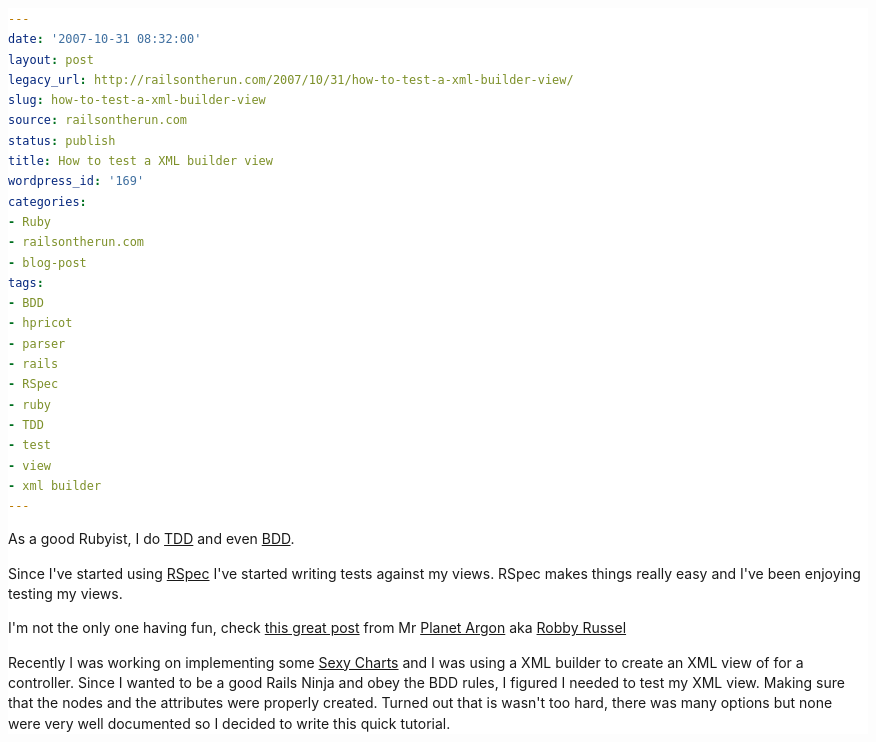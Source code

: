 ```yaml
---
date: '2007-10-31 08:32:00'
layout: post
legacy_url: http://railsontherun.com/2007/10/31/how-to-test-a-xml-builder-view/
slug: how-to-test-a-xml-builder-view
source: railsontherun.com
status: publish
title: How to test a XML builder view
wordpress_id: '169'
categories:
- Ruby
- railsontherun.com
- blog-post
tags:
- BDD
- hpricot
- parser
- rails
- RSpec
- ruby
- TDD
- test
- view
- xml builder
---
```


As a good Rubyist, I do [TDD](http://en.wikipedia.org/wiki/Test-driven_development) and even [BDD](http://en.wikipedia.org/wiki/Behavior_driven_development). 





Since I've started using [RSpec](http://rspec.rubyforge.org/) I've started writing tests against my views. RSpec makes things really easy and I've been enjoying testing my views.





I'm not the only one having fun, check [this great post](http://www.robbyonrails.com/articles/2007/08/02/spec-your-views) from Mr [Planet Argon](http://www.planetargon.com/) aka [Robby Russel](http://www.robbyonrails.com)





Recently I was working on implementing some [Sexy Charts](http://railsontherun.com/2007/10/4/sexy-charts-in-less-than-5-minutes) and I was using a XML builder to create an XML view of for a controller. Since I wanted to be a good Rails Ninja and obey the BDD rules, I figured I needed to test my XML view. Making sure that the nodes and the attributes were properly created. Turned out that is wasn't too hard, there was many options but none were very well documented so I decided to write this quick tutorial.


